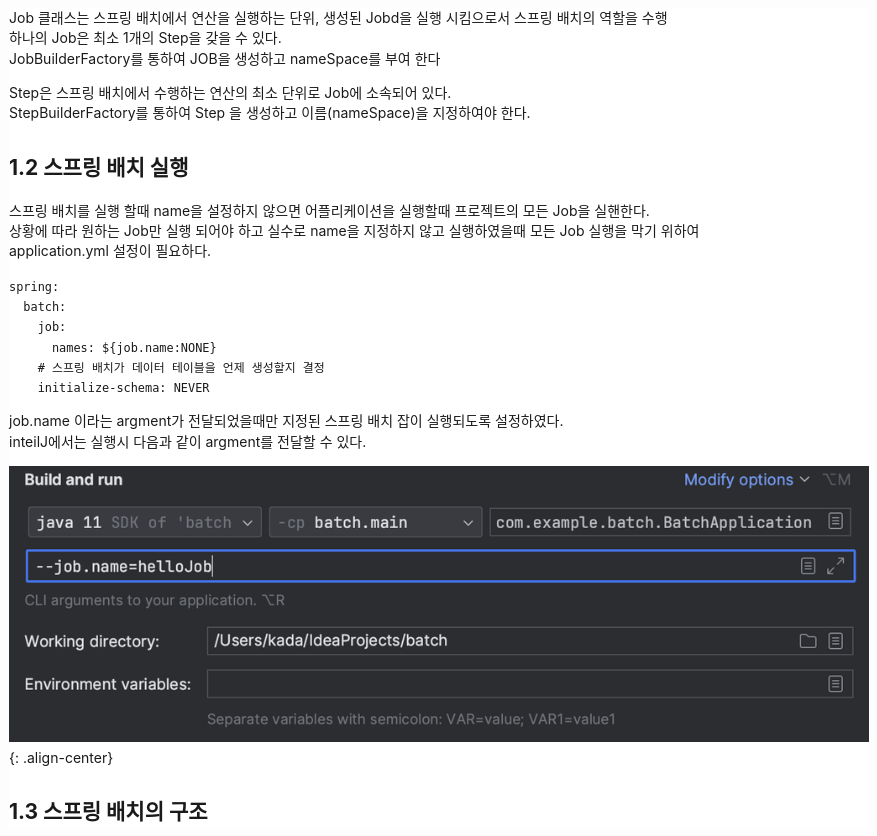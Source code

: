 Job 클래스는 스프링 배치에서 연산을 실행하는 단위, 생성된 Jobd을 실행 시킴으로서 스프링 배치의 역할을 수행  
하나의 Job은 최소 1개의 Step을 갖을 수 있다.   
JobBuilderFactory를 통하여 JOB을 생성하고 nameSpace를 부여 한다 

Step은 스프링 배치에서 수행하는 연산의 최소 단위로 Job에 소속되어 있다.  
StepBuilderFactory를 통하여 Step 을 생성하고 이름(nameSpace)을 지정하여야 한다. 

## 1.2 스프링 배치 실행 
스프링 배치를 실행 할때 name을 설정하지 않으면 어플리케이션을 실행할때 프로젝트의 모든 Job을 실핸한다.  
상황에 따라 원하는 Job만 실행 되어야 하고 실수로 name을 지정하지 않고 실행하였을때 모든 Job 실행을 막기 위하여  
application.yml 설정이 필요하다.

~~~
spring:
  batch:
    job:
      names: ${job.name:NONE}
    # 스프링 배치가 데이터 테이블을 언제 생성할지 결정
    initialize-schema: NEVER

~~~

job.name 이라는 argment가 전달되었을때만 지정된 스프링 배치 잡이 실행되도록 설정하였다.  
inteilJ에서는 실행시 다음과 같이 argment를 전달할 수 있다.

![](/images/spring/gsljlerhyweilhf.png){: .align-center}


## 1.3 스프링 배치의 구조 
